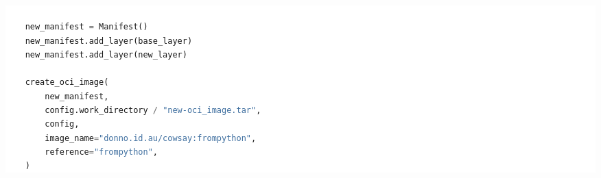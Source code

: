 ```python

    new_manifest = Manifest()
    new_manifest.add_layer(base_layer)
    new_manifest.add_layer(new_layer)

    create_oci_image(
        new_manifest,
        config.work_directory / "new-oci_image.tar",
        config,
        image_name="donno.id.au/cowsay:frompython",
        reference="frompython",
    )
```

[0]: https://github.com/opencontainers/image-spec
[1]: https://github.com/vsoch/oci-python/
[2]: https://github.com/opencontainers/image-spec/blob/main/spec.md
[3]: https://github.com/opencontainers/image-spec/blob/main/image-index.md
[4]: https://github.com/opencontainers/image-spec/blob/main/manifest.md
[5]: https://github.com/opencontainers/image-spec/blob/main/config.md
[6]: https://requests.readthedocs.io/en/latest/
[7]: https://github.com/opencontainers/distribution-spec/blob/v1.0.1/spec.md
[8]: https://github.com/moby/buildkit/blob/22156ab20bcaea1a1466d277dbf1f1386fa23bd9/util/winlayers/differ.go#L194-L204
[9]: https://github.com/opencontainers/image-spec/blob/main/descriptor.md
[10]: https://github.com/containers/skopeo
[11]: https://github.com/passcod/winskopeo
